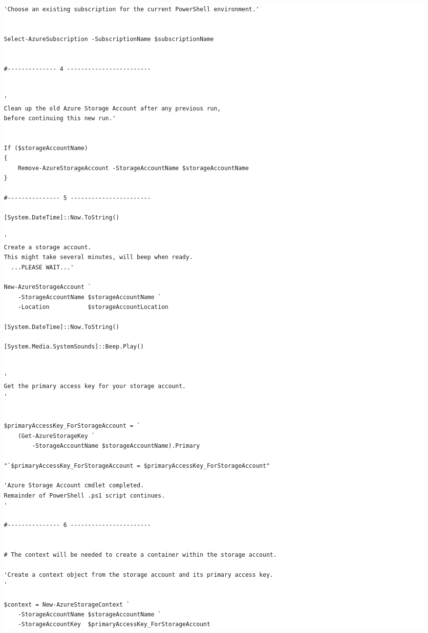 ```
'Choose an existing subscription for the current PowerShell environment.'


Select-AzureSubscription -SubscriptionName $subscriptionName


#-------------- 4 ------------------------


'
Clean up the old Azure Storage Account after any previous run, 
before continuing this new run.'


If ($storageAccountName)
{
    Remove-AzureStorageAccount -StorageAccountName $storageAccountName
}

#--------------- 5 -----------------------

[System.DateTime]::Now.ToString()

'
Create a storage account. 
This might take several minutes, will beep when ready.
  ...PLEASE WAIT...'

New-AzureStorageAccount `
    -StorageAccountName $storageAccountName `
    -Location           $storageAccountLocation

[System.DateTime]::Now.ToString()

[System.Media.SystemSounds]::Beep.Play()


'
Get the primary access key for your storage account.
'


$primaryAccessKey_ForStorageAccount = `
    (Get-AzureStorageKey `
        -StorageAccountName $storageAccountName).Primary

"`$primaryAccessKey_ForStorageAccount = $primaryAccessKey_ForStorageAccount"

'Azure Storage Account cmdlet completed.
Remainder of PowerShell .ps1 script continues.
'

#--------------- 6 -----------------------


# The context will be needed to create a container within the storage account.

'Create a context object from the storage account and its primary access key.
'

$context = New-AzureStorageContext `
    -StorageAccountName $storageAccountName `
    -StorageAccountKey  $primaryAccessKey_ForStorageAccount
```

[30_powershell_ise]: ./media/sql-database-xevent-code-event-file/event-file-powershell-ise-b30.png